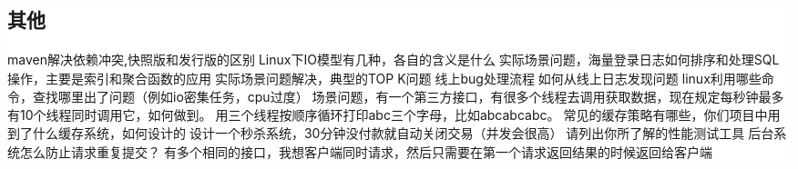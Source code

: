 ## 其他

maven解决依赖冲突,快照版和发行版的区别
Linux下IO模型有几种，各自的含义是什么
实际场景问题，海量登录日志如何排序和处理SQL操作，主要是索引和聚合函数的应用
实际场景问题解决，典型的TOP K问题
线上bug处理流程
如何从线上日志发现问题
linux利用哪些命令，查找哪里出了问题（例如io密集任务，cpu过度）
场景问题，有一个第三方接口，有很多个线程去调用获取数据，现在规定每秒钟最多有10个线程同时调用它，如何做到。
用三个线程按顺序循环打印abc三个字母，比如abcabcabc。
常见的缓存策略有哪些，你们项目中用到了什么缓存系统，如何设计的
设计一个秒杀系统，30分钟没付款就自动关闭交易（并发会很高）
请列出你所了解的性能测试工具
后台系统怎么防止请求重复提交？
有多个相同的接口，我想客户端同时请求，然后只需要在第一个请求返回结果的时候返回给客户端
